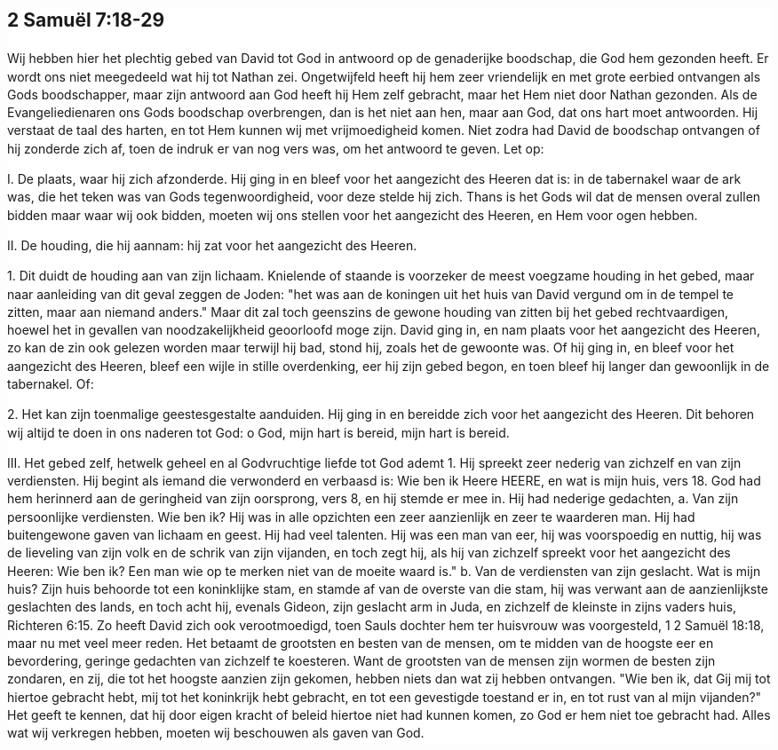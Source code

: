 ## 2 Samuël 7:18-29 

Wij hebben hier het plechtig gebed van David tot God in antwoord op de genaderijke boodschap, die God hem gezonden heeft. Er wordt ons niet meegedeeld wat hij tot Nathan zei. Ongetwijfeld heeft hij hem zeer vriendelijk en met grote eerbied ontvangen als Gods boodschapper, maar zijn antwoord aan God heeft hij Hem zelf gebracht, maar het Hem niet door Nathan gezonden. Als de Evangeliedienaren ons Gods boodschap overbrengen, dan is het niet aan hen, maar aan God, dat ons hart moet antwoorden. Hij verstaat de taal des harten, en tot Hem kunnen wij met vrijmoedigheid komen. Niet zodra had David de boodschap ontvangen of hij zonderde zich af, toen de indruk er van nog vers was, om het antwoord te geven. Let op: 

I. De plaats, waar hij zich afzonderde. Hij ging in en bleef voor het aangezicht des Heeren dat is: in de tabernakel waar de ark was, die het teken was van Gods tegenwoordigheid, voor deze stelde hij zich. Thans is het Gods wil dat de mensen overal zullen bidden maar waar wij ook bidden, moeten wij ons stellen voor het aangezicht des Heeren, en Hem voor ogen hebben.

II. De houding, die hij aannam: hij zat voor het aangezicht des Heeren.

1\. Dit duidt de houding aan van zijn lichaam. Knielende of staande is voorzeker de meest voegzame houding in het gebed, maar naar aanleiding van dit geval zeggen de Joden: "het was aan de koningen uit het huis van David vergund om in de tempel te zitten, maar aan niemand anders." Maar dit zal toch geenszins de gewone houding van zitten bij het gebed rechtvaardigen, hoewel het in gevallen van noodzakelijkheid geoorloofd moge zijn. David ging in, en nam plaats voor het aangezicht des Heeren, zo kan de zin ook gelezen worden maar terwijl hij bad, stond hij, zoals het de gewoonte was. Of hij ging in, en bleef voor het aangezicht des Heeren, bleef een wijle in stille overdenking, eer hij zijn gebed begon, en toen bleef hij langer dan gewoonlijk in de tabernakel. Of:

2\. Het kan zijn toenmalige geestesgestalte aanduiden. Hij ging in en bereidde zich voor het aangezicht des Heeren. Dit behoren wij altijd te doen in ons naderen tot God: o God, mijn hart is bereid, mijn hart is bereid.

III. Het gebed zelf, hetwelk geheel en al Godvruchtige liefde tot God ademt 1. Hij spreekt zeer nederig van zichzelf en van zijn verdiensten. Hij begint als iemand die verwonderd en verbaasd is: Wie ben ik Heere HEERE, en wat is mijn huis, vers 18. God had hem herinnerd aan de geringheid van zijn oorsprong, vers 8, en hij stemde er mee in. Hij had nederige gedachten, a. Van zijn persoonlijke verdiensten. Wie ben ik? Hij was in alle opzichten een zeer aanzienlijk en zeer te waarderen man. Hij had buitengewone gaven van lichaam en geest. Hij had veel talenten. Hij was een man van eer, hij was voorspoedig en nuttig, hij was de lieveling van zijn volk en de schrik van zijn vijanden, en toch zegt hij, als hij van zichzelf spreekt voor het aangezicht des Heeren: Wie ben ik? Een man wie op te merken niet van de moeite waard is."
b. Van de verdiensten van zijn geslacht. Wat is mijn huis? Zijn huis behoorde tot een koninklijke stam, en stamde af van de overste van die stam, hij was verwant aan de aanzienlijkste geslachten des lands, en toch acht hij, evenals Gideon, zijn geslacht arm in Juda, en zichzelf de kleinste in zijns vaders huis, Richteren 6:15. Zo heeft David zich ook verootmoedigd, toen Sauls dochter hem ter huisvrouw was voorgesteld, 1 2 Samuël 18:18, maar nu met veel meer reden. Het betaamt de grootsten en besten van de mensen, om te midden van de hoogste eer en bevordering, geringe gedachten van zichzelf te koesteren. Want de grootsten van de mensen zijn wormen de besten zijn zondaren, en zij, die tot het hoogste aanzien zijn gekomen, hebben niets dan wat zij hebben ontvangen. "Wie ben ik, dat Gij mij tot hiertoe gebracht hebt, mij tot het koninkrijk hebt gebracht, en tot een gevestigde toestand er in, en tot rust van al mijn vijanden?" Het geeft te kennen, dat hij door eigen kracht of beleid hiertoe niet had kunnen komen, zo God er hem niet toe gebracht had. Alles wat wij verkregen hebben, moeten wij beschouwen als gaven van God.
